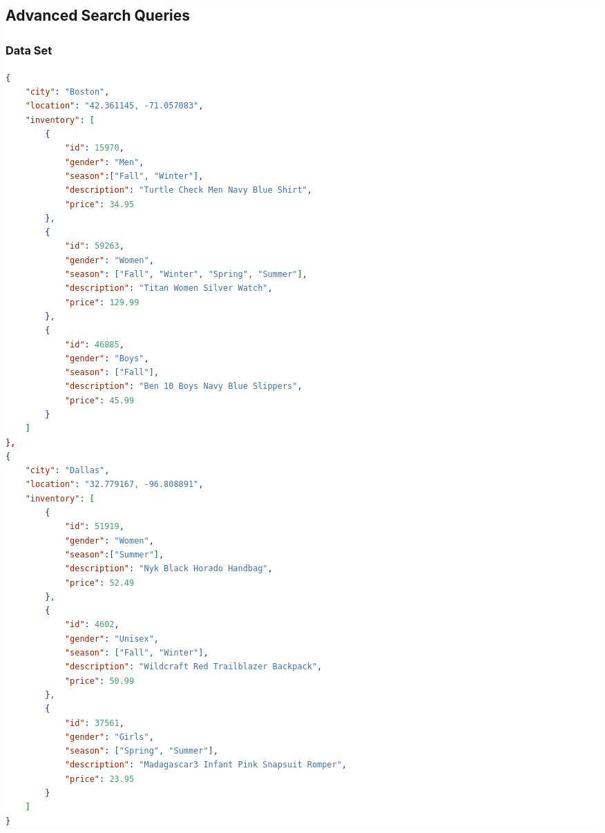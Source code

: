## Advanced Search Queries <a name="adv_search">
### Data Set <a name="advs_dataset">
```json
{
    "city": "Boston",
    "location": "42.361145, -71.057083",
    "inventory": [
        {   
            "id": 15970,
            "gender": "Men",
            "season":["Fall", "Winter"],
            "description": "Turtle Check Men Navy Blue Shirt",
            "price": 34.95
        },
        {
            "id": 59263,
            "gender": "Women",
            "season": ["Fall", "Winter", "Spring", "Summer"],
            "description": "Titan Women Silver Watch",
            "price": 129.99
        },
        {
            "id": 46885,
            "gender": "Boys",
            "season": ["Fall"],
            "description": "Ben 10 Boys Navy Blue Slippers",
            "price": 45.99
        }
    ]
},
{
    "city": "Dallas",
    "location": "32.779167, -96.808891",
    "inventory": [
        {   
            "id": 51919,
            "gender": "Women",
            "season":["Summer"],
            "description": "Nyk Black Horado Handbag",
            "price": 52.49
        },
        {
            "id": 4602,
            "gender": "Unisex",
            "season": ["Fall", "Winter"],
            "description": "Wildcraft Red Trailblazer Backpack",
            "price": 50.99
        },
        {
            "id": 37561,
            "gender": "Girls",
            "season": ["Spring", "Summer"],
            "description": "Madagascar3 Infant Pink Snapsuit Romper",
            "price": 23.95
        }
    ]
}
```
